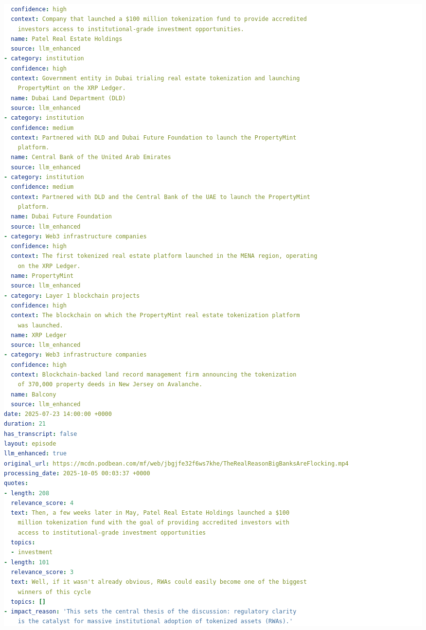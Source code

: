 ```yaml
  confidence: high
  context: Company that launched a $100 million tokenization fund to provide accredited
    investors access to institutional-grade investment opportunities.
  name: Patel Real Estate Holdings
  source: llm_enhanced
- category: institution
  confidence: high
  context: Government entity in Dubai trialing real estate tokenization and launching
    PropertyMint on the XRP Ledger.
  name: Dubai Land Department (DLD)
  source: llm_enhanced
- category: institution
  confidence: medium
  context: Partnered with DLD and Dubai Future Foundation to launch the PropertyMint
    platform.
  name: Central Bank of the United Arab Emirates
  source: llm_enhanced
- category: institution
  confidence: medium
  context: Partnered with DLD and the Central Bank of the UAE to launch the PropertyMint
    platform.
  name: Dubai Future Foundation
  source: llm_enhanced
- category: Web3 infrastructure companies
  confidence: high
  context: The first tokenized real estate platform launched in the MENA region, operating
    on the XRP Ledger.
  name: PropertyMint
  source: llm_enhanced
- category: Layer 1 blockchain projects
  confidence: high
  context: The blockchain on which the PropertyMint real estate tokenization platform
    was launched.
  name: XRP Ledger
  source: llm_enhanced
- category: Web3 infrastructure companies
  confidence: high
  context: Blockchain-backed land record management firm announcing the tokenization
    of 370,000 property deeds in New Jersey on Avalanche.
  name: Balcony
  source: llm_enhanced
date: 2025-07-23 14:00:00 +0000
duration: 21
has_transcript: false
layout: episode
llm_enhanced: true
original_url: https://mcdn.podbean.com/mf/web/jbgjfe32f6ws7khe/TheRealReasonBigBanksAreFlocking.mp4
processing_date: 2025-10-05 00:03:37 +0000
quotes:
- length: 208
  relevance_score: 4
  text: Then, a few weeks later in May, Patel Real Estate Holdings launched a $100
    million tokenization fund with the goal of providing accredited investors with
    access to institutional-grade investment opportunities
  topics:
  - investment
- length: 101
  relevance_score: 3
  text: Well, if it wasn't already obvious, RWAs could easily become one of the biggest
    winners of this cycle
  topics: []
- impact_reason: 'This sets the central thesis of the discussion: regulatory clarity
    is the catalyst for massive institutional adoption of tokenized assets (RWAs).'
```